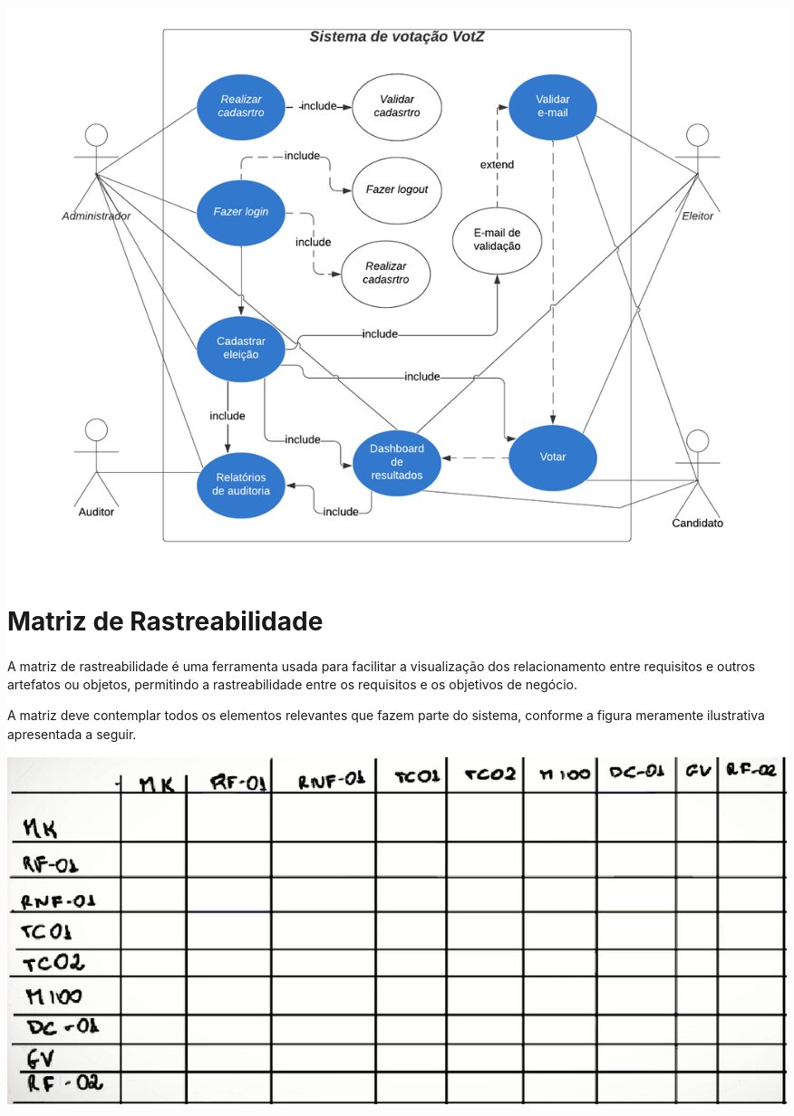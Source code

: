 ![Diagrama de caso de uso](img/Diagrama.png)

# Matriz de Rastreabilidade

A matriz de rastreabilidade é uma ferramenta usada para facilitar a visualização dos relacionamento entre requisitos e outros artefatos ou objetos, permitindo a rastreabilidade entre os requisitos e os objetivos de negócio. 

A matriz deve contemplar todos os elementos relevantes que fazem parte do sistema, conforme a figura meramente ilustrativa apresentada a seguir.

![Exemplo de matriz de rastreabilidade](img/02-matriz-rastreabilidade.png)
